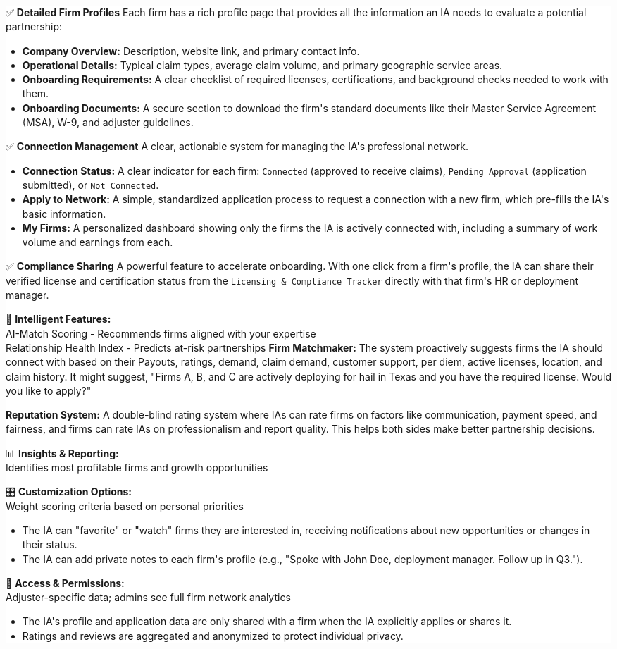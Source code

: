 ✅ **Detailed Firm Profiles**
Each firm has a rich profile page that provides all the information an IA needs to evaluate a potential partnership:
*   **Company Overview:** Description, website link, and primary contact info.
*   **Operational Details:** Typical claim types, average claim volume, and primary geographic service areas.
*   **Onboarding Requirements:** A clear checklist of required licenses, certifications, and background checks needed to work with them.
*   **Onboarding Documents:** A secure section to download the firm's standard documents like their Master Service Agreement (MSA), W-9, and adjuster guidelines.

✅ **Connection Management**
A clear, actionable system for managing the IA's professional network.
*   **Connection Status:** A clear indicator for each firm: `Connected` (approved to receive claims), `Pending Approval` (application submitted), or `Not Connected`.
*   **Apply to Network:** A simple, standardized application process to request a connection with a new firm, which pre-fills the IA's basic information.
*   **My Firms:** A personalized dashboard showing only the firms the IA is actively connected with, including a summary of work volume and earnings from each.

✅ **Compliance Sharing**
A powerful feature to accelerate onboarding. With one click from a firm's profile, the IA can share their verified license and certification status from the `Licensing & Compliance Tracker` directly with that firm's HR or deployment manager.


🧠 **Intelligent Features:**  
AI-Match Scoring - Recommends firms aligned with your expertise  
Relationship Health Index - Predicts at-risk partnerships
**Firm Matchmaker:**
The system proactively suggests firms the IA should connect with based on their Payouts, ratings, demand, claim demand, customer support, per diem, active licenses, location, and claim history. It might suggest, "Firms A, B, and C are actively deploying for hail in Texas and you have the required license. Would you like to apply?"

**Reputation System:**
A double-blind rating system where IAs can rate firms on factors like communication, payment speed, and fairness, and firms can rate IAs on professionalism and report quality. This helps both sides make better partnership decisions.
  

📊 **Insights & Reporting:**  
Identifies most profitable firms and growth opportunities  

🎛️ **Customization Options:**  
Weight scoring criteria based on personal priorities 
*   The IA can "favorite" or "watch" firms they are interested in, receiving notifications about new opportunities or changes in their status.
*   The IA can add private notes to each firm's profile (e.g., "Spoke with John Doe, deployment manager. Follow up in Q3."). 

🔐 **Access & Permissions:**  
Adjuster-specific data; admins see full firm network analytics
*   The IA's profile and application data are only shared with a firm when the IA explicitly applies or shares it.
*   Ratings and reviews are aggregated and anonymized to protect individual privacy.  
